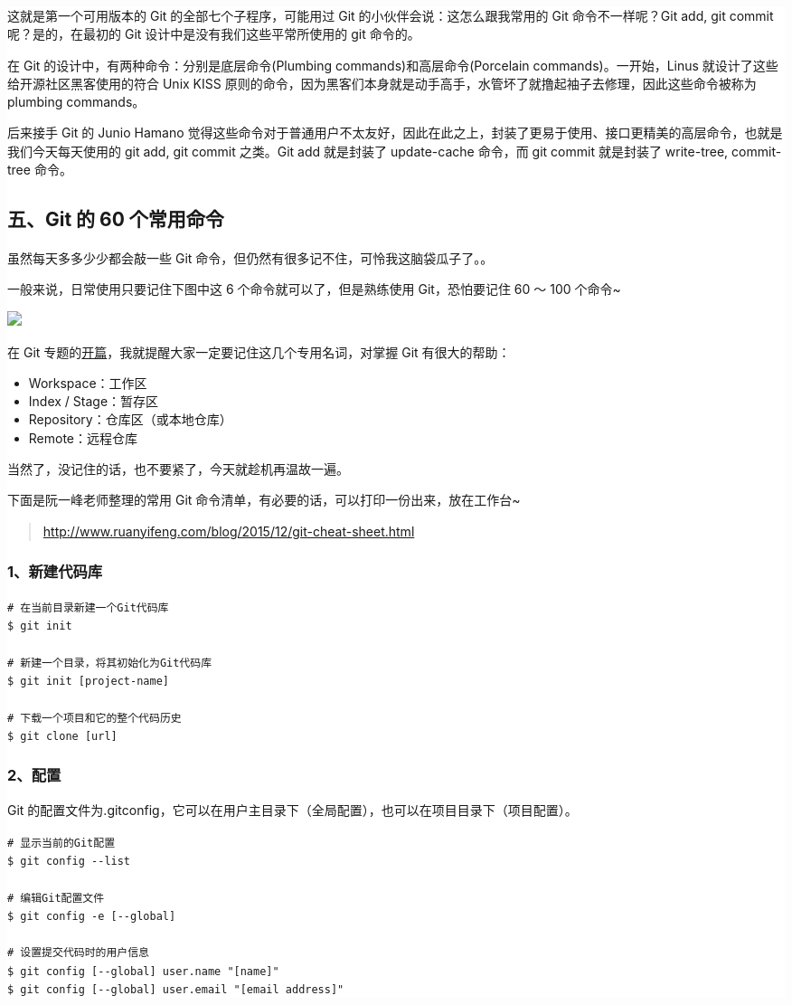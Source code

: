 这就是第一个可用版本的 Git 的全部七个子程序，可能用过 Git 的小伙伴会说：这怎么跟我常用的 Git 命令不一样呢？Git add, git commit 呢？是的，在最初的 Git 设计中是没有我们这些平常所使用的 git 命令的。

在 Git 的设计中，有两种命令：分别是底层命令(Plumbing commands)和高层命令(Porcelain commands)。一开始，Linus 就设计了这些给开源社区黑客使用的符合 Unix KISS 原则的命令，因为黑客们本身就是动手高手，水管坏了就撸起袖子去修理，因此这些命令被称为 plumbing commands。

后来接手 Git 的 Junio Hamano 觉得这些命令对于普通用户不太友好，因此在此之上，封装了更易于使用、接口更精美的高层命令，也就是我们今天每天使用的 git add, git commit 之类。Git add 就是封装了 update-cache 命令，而 git commit 就是封装了 write-tree, commit-tree 命令。

## 五、Git 的 60 个常用命令

虽然每天多多少少都会敲一些 Git 命令，但仍然有很多记不住，可怜我这脑袋瓜子了。。

一般来说，日常使用只要记住下图中这 6 个命令就可以了，但是熟练使用 Git，恐怕要记住 60 ～ 100 个命令~

![](https://cdn.jsdelivr.net/gh/thinkingme/thinkingme.github.io@master/images/git/mingling-01.png)

在 Git 专题的[开篇](https://mp.weixin.qq.com/s/hzEnH3ThvuRDW4EeBLlumw)，我就提醒大家一定要记住这几个专用名词，对掌握 Git 有很大的帮助：

- Workspace：工作区
- Index / Stage：暂存区
- Repository：仓库区（或本地仓库）
- Remote：远程仓库

当然了，没记住的话，也不要紧了，今天就趁机再温故一遍。

下面是阮一峰老师整理的常用 Git 命令清单，有必要的话，可以打印一份出来，放在工作台~

> http://www.ruanyifeng.com/blog/2015/12/git-cheat-sheet.html

### 1、新建代码库

```
# 在当前目录新建一个Git代码库
$ git init

# 新建一个目录，将其初始化为Git代码库
$ git init [project-name]

# 下载一个项目和它的整个代码历史
$ git clone [url]
```

### 2、配置

Git 的配置文件为.gitconfig，它可以在用户主目录下（全局配置），也可以在项目目录下（项目配置）。

```
# 显示当前的Git配置
$ git config --list

# 编辑Git配置文件
$ git config -e [--global]

# 设置提交代码时的用户信息
$ git config [--global] user.name "[name]"
$ git config [--global] user.email "[email address]"
```

